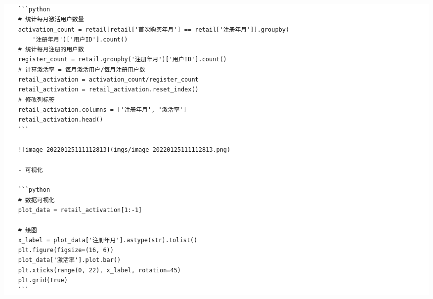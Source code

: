         ```python
        # 统计每月激活用户数量
        activation_count = retail[retail['首次购买年月'] == retail['注册年月']].groupby(
            '注册年月')['用户ID'].count()
        # 统计每月注册的用户数
        register_count = retail.groupby('注册年月')['用户ID'].count()
        # 计算激活率 = 每月激活用户/每月注册用户数
        retail_activation = activation_count/register_count
        retail_activation = retail_activation.reset_index()
        # 修改列标签
        retail_activation.columns = ['注册年月', '激活率']
        retail_activation.head()
        ```

        ![image-20220125111112813](imgs/image-20220125111112813.png)

        - 可视化

        ```python
        # 数据可视化
        plot_data = retail_activation[1:-1]
        
        # 绘图
        x_label = plot_data['注册年月'].astype(str).tolist()
        plt.figure(figsize=(16, 6))
        plot_data['激活率'].plot.bar()
        plt.xticks(range(0, 22), x_label, rotation=45)
        plt.grid(True)
        ```
